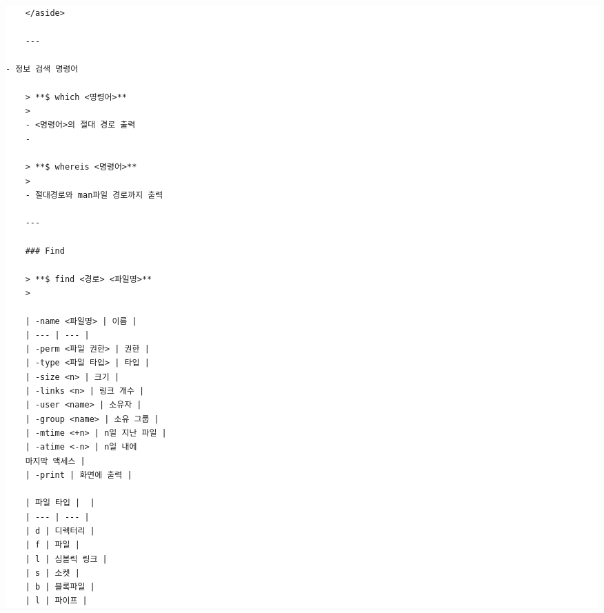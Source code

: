        </aside>
        
        ---
        
    - 정보 검색 명령어
        
        > **$ which <명령어>**
        > 
        - <명령어>의 절대 경로 출력
        - 
        
        > **$ whereis <명령어>**
        > 
        - 절대경로와 man파일 경로까지 출력
        
        ---
        
        ### Find
        
        > **$ find <경로> <파일명>**
        > 
        
        | -name <파일명> | 이름 |
        | --- | --- |
        | -perm <파일 권한> | 권한 |
        | -type <파일 타입> | 타입 |
        | -size <n> | 크기 |
        | -links <n> | 링크 개수 |
        | -user <name> | 소유자 |
        | -group <name> | 소유 그룹 |
        | -mtime <+n> | n일 지난 파일 |
        | -atime <-n> | n일 내에
        마지막 액세스 |
        | -print | 화면에 출력 |
        
        | 파일 타입 |  |
        | --- | --- |
        | d | 디렉터리 |
        | f | 파일 |
        | l | 심볼릭 링크 |
        | s | 소켓 |
        | b | 블록파일 |
        | l | 파이프 |
        
